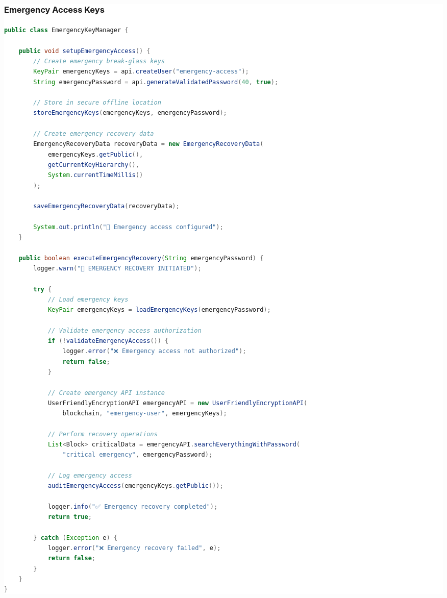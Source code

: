 ### Emergency Access Keys

```java
public class EmergencyKeyManager {
    
    public void setupEmergencyAccess() {
        // Create emergency break-glass keys
        KeyPair emergencyKeys = api.createUser("emergency-access");
        String emergencyPassword = api.generateValidatedPassword(40, true);
        
        // Store in secure offline location
        storeEmergencyKeys(emergencyKeys, emergencyPassword);
        
        // Create emergency recovery data
        EmergencyRecoveryData recoveryData = new EmergencyRecoveryData(
            emergencyKeys.getPublic(),
            getCurrentKeyHierarchy(),
            System.currentTimeMillis()
        );
        
        saveEmergencyRecoveryData(recoveryData);
        
        System.out.println("🚨 Emergency access configured");
    }
    
    public boolean executeEmergencyRecovery(String emergencyPassword) {
        logger.warn("🚨 EMERGENCY RECOVERY INITIATED");
        
        try {
            // Load emergency keys
            KeyPair emergencyKeys = loadEmergencyKeys(emergencyPassword);
            
            // Validate emergency access authorization
            if (!validateEmergencyAccess()) {
                logger.error("❌ Emergency access not authorized");
                return false;
            }
            
            // Create emergency API instance
            UserFriendlyEncryptionAPI emergencyAPI = new UserFriendlyEncryptionAPI(
                blockchain, "emergency-user", emergencyKeys);
            
            // Perform recovery operations
            List<Block> criticalData = emergencyAPI.searchEverythingWithPassword(
                "critical emergency", emergencyPassword);
            
            // Log emergency access
            auditEmergencyAccess(emergencyKeys.getPublic());
            
            logger.info("✅ Emergency recovery completed");
            return true;
            
        } catch (Exception e) {
            logger.error("❌ Emergency recovery failed", e);
            return false;
        }
    }
}
```
